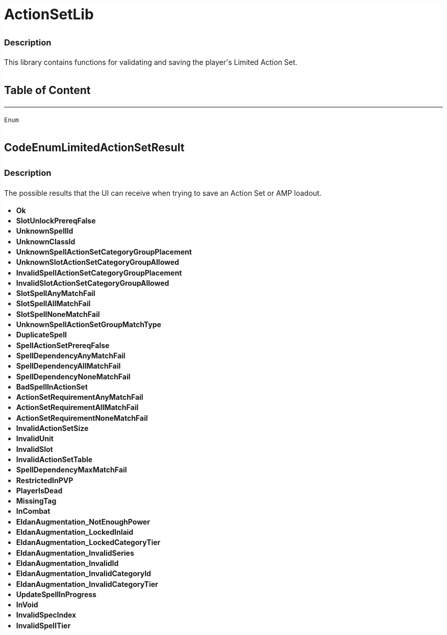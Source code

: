ActionSetLib
============

### Description

This library contains functions for validating and saving the player's
Limited Action Set.

Table of Content
---------------- 



------------------------------------------------------------------------

`Enum`

CodeEnumLimitedActionSetResult
------------------------------

### Description

The possible results that the UI can receive when trying to save an
Action Set or AMP loadout.

-   **Ok**
-   **SlotUnlockPrereqFalse**
-   **UnknownSpellId**
-   **UnknownClassId**
-   **UnknownSpellActionSetCategoryGroupPlacement**
-   **UnknownSlotActionSetCategoryGroupAllowed**
-   **InvalidSpellActionSetCategoryGroupPlacement**
-   **InvalidSlotActionSetCategoryGroupAllowed**
-   **SlotSpellAnyMatchFail**
-   **SlotSpellAllMatchFail**
-   **SlotSpellNoneMatchFail**
-   **UnknownSpellActionSetGroupMatchType**
-   **DuplicateSpell**
-   **SpellActionSetPrereqFalse**
-   **SpellDependencyAnyMatchFail**
-   **SpellDependencyAllMatchFail**
-   **SpellDependencyNoneMatchFail**
-   **BadSpellInActionSet**
-   **ActionSetRequirementAnyMatchFail**
-   **ActionSetRequirementAllMatchFail**
-   **ActionSetRequirementNoneMatchFail**
-   **InvalidActionSetSize**
-   **InvalidUnit**
-   **InvalidSlot**
-   **InvalidActionSetTable**
-   **SpellDependencyMaxMatchFail**
-   **RestrictedInPVP**
-   **PlayerIsDead**
-   **MissingTag**
-   **InCombat**
-   **EldanAugmentation\_NotEnoughPower**
-   **EldanAugmentation\_LockedInlaid**
-   **EldanAugmentation\_LockedCategoryTier**
-   **EldanAugmentation\_InvalidSeries**
-   **EldanAugmentation\_InvalidId**
-   **EldanAugmentation\_InvalidCategoryId**
-   **EldanAugmentation\_InvalidCategoryTier**
-   **UpdateSpellInProgress**
-   **InVoid**
-   **InvalidSpecIndex**
-   **InvalidSpellTier**
